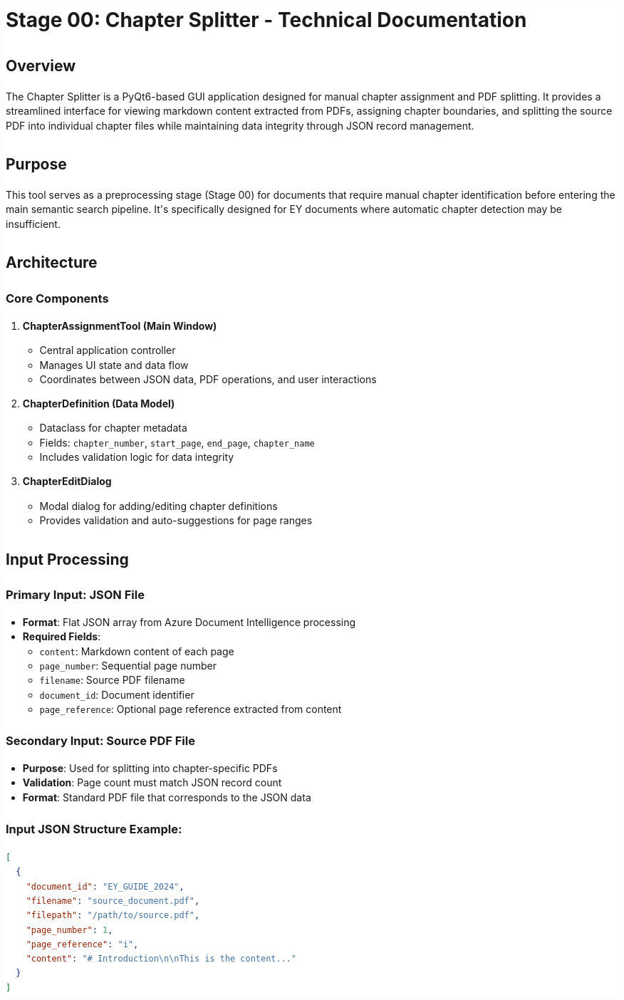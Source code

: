 # Stage 00: Chapter Splitter - Technical Documentation

## Overview
The Chapter Splitter is a PyQt6-based GUI application designed for manual chapter assignment and PDF splitting. It provides a streamlined interface for viewing markdown content extracted from PDFs, assigning chapter boundaries, and splitting the source PDF into individual chapter files while maintaining data integrity through JSON record management.

## Purpose
This tool serves as a preprocessing stage (Stage 00) for documents that require manual chapter identification before entering the main semantic search pipeline. It's specifically designed for EY documents where automatic chapter detection may be insufficient.

## Architecture

### Core Components

1. **ChapterAssignmentTool (Main Window)**
   - Central application controller
   - Manages UI state and data flow
   - Coordinates between JSON data, PDF operations, and user interactions

2. **ChapterDefinition (Data Model)**
   - Dataclass for chapter metadata
   - Fields: `chapter_number`, `start_page`, `end_page`, `chapter_name`
   - Includes validation logic for data integrity

3. **ChapterEditDialog**
   - Modal dialog for adding/editing chapter definitions
   - Provides validation and auto-suggestions for page ranges

## Input Processing

### Primary Input: JSON File
- **Format**: Flat JSON array from Azure Document Intelligence processing
- **Required Fields**:
  - `content`: Markdown content of each page
  - `page_number`: Sequential page number
  - `filename`: Source PDF filename
  - `document_id`: Document identifier
  - `page_reference`: Optional page reference extracted from content

### Secondary Input: Source PDF File
- **Purpose**: Used for splitting into chapter-specific PDFs
- **Validation**: Page count must match JSON record count
- **Format**: Standard PDF file that corresponds to the JSON data

### Input JSON Structure Example:
```json
[
  {
    "document_id": "EY_GUIDE_2024",
    "filename": "source_document.pdf",
    "filepath": "/path/to/source.pdf",
    "page_number": 1,
    "page_reference": "i",
    "content": "# Introduction\n\nThis is the content..."
  }
]
```
